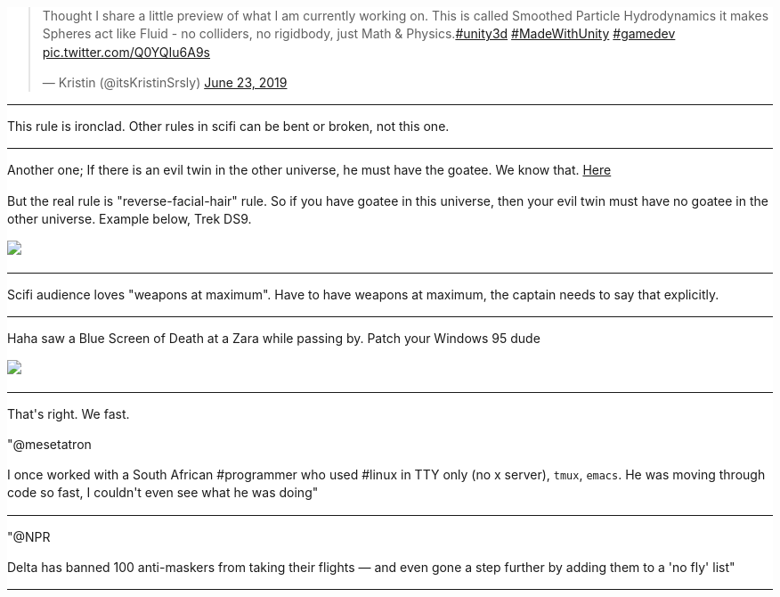 <blockquote class="twitter-tweet"><p lang="en" dir="ltr">Thought I share a little preview of what I am currently working on. This is called Smoothed Particle Hydrodynamics it makes Spheres act like Fluid - no colliders, no rigidbody, just Math &amp; Physics.<a href="https://twitter.com/hashtag/unity3d?src=hash&amp;ref_src=twsrc%5Etfw">#unity3d</a> <a href="https://twitter.com/hashtag/MadeWithUnity?src=hash&amp;ref_src=twsrc%5Etfw">#MadeWithUnity</a> <a href="https://twitter.com/hashtag/gamedev?src=hash&amp;ref_src=twsrc%5Etfw">#gamedev</a> <a href="https://t.co/Q0YQIu6A9s">pic.twitter.com/Q0YQIu6A9s</a></p>&mdash; Kristin (@itsKristinSrsly) <a href="https://twitter.com/itsKristinSrsly/status/1142852907152412672?ref_src=twsrc%5Etfw">June 23, 2019</a></blockquote> <script async src="https://platform.twitter.com/widgets.js" charset="utf-8"></script>

---

This rule is ironclad. Other rules in scifi can be bent or broken, not
this one.

---

Another one; If there is an evil twin in the other universe, he must
have the goatee. We know that. [Here](https://4.bp.blogspot.com/-h4xCSLl0L_M/Tuoepd3YEZI/AAAAAAAAMRY/oFwqSTR_XSw/s1600/spock.jpg)

But the real rule is "reverse-facial-hair" rule. So if you have goatee
in this universe, then your evil twin must have no goatee in the other
universe. Example below, Trek DS9.

<img width="240" src="twimg/EfE9XlnXoAIzcYT.png"/>

---

Scifi audience loves "weapons at maximum". Have to have weapons at
maximum, the captain needs to say that explicitly.

---

Haha saw a Blue Screen of Death at a Zara while passing by. Patch your
Windows 95 dude

<img width="340" src="twimg/EfE4PjHXkAE4vn5.jpg"/>

---

That's right. We fast.

"@mesetatron

I once worked with a South African #programmer who used #linux in TTY
only (no x server), `tmux`, `emacs`. He was moving through code so
fast, I couldn't even see what he was doing"

---

"@NPR

Delta has banned 100 anti-maskers from taking their flights — and even
gone a step further by adding them to a 'no fly' list"

---
